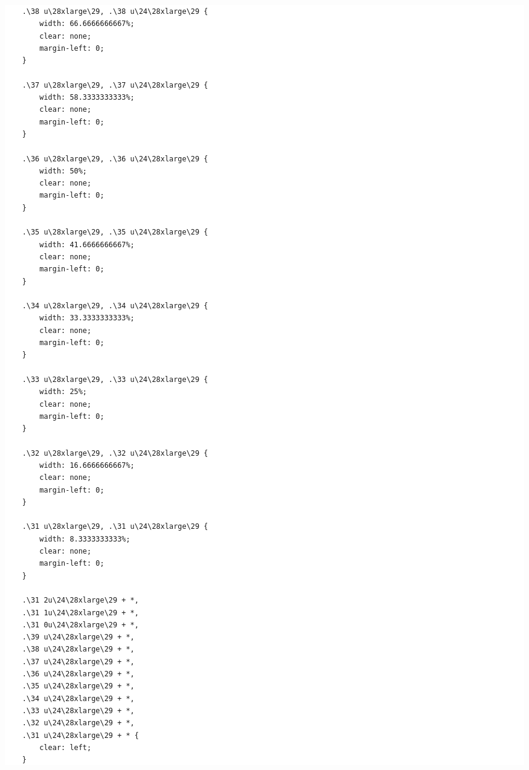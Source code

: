 		.\38 u\28xlarge\29, .\38 u\24\28xlarge\29 {
			width: 66.6666666667%;
			clear: none;
			margin-left: 0;
		}

		.\37 u\28xlarge\29, .\37 u\24\28xlarge\29 {
			width: 58.3333333333%;
			clear: none;
			margin-left: 0;
		}

		.\36 u\28xlarge\29, .\36 u\24\28xlarge\29 {
			width: 50%;
			clear: none;
			margin-left: 0;
		}

		.\35 u\28xlarge\29, .\35 u\24\28xlarge\29 {
			width: 41.6666666667%;
			clear: none;
			margin-left: 0;
		}

		.\34 u\28xlarge\29, .\34 u\24\28xlarge\29 {
			width: 33.3333333333%;
			clear: none;
			margin-left: 0;
		}

		.\33 u\28xlarge\29, .\33 u\24\28xlarge\29 {
			width: 25%;
			clear: none;
			margin-left: 0;
		}

		.\32 u\28xlarge\29, .\32 u\24\28xlarge\29 {
			width: 16.6666666667%;
			clear: none;
			margin-left: 0;
		}

		.\31 u\28xlarge\29, .\31 u\24\28xlarge\29 {
			width: 8.3333333333%;
			clear: none;
			margin-left: 0;
		}

		.\31 2u\24\28xlarge\29 + *,
		.\31 1u\24\28xlarge\29 + *,
		.\31 0u\24\28xlarge\29 + *,
		.\39 u\24\28xlarge\29 + *,
		.\38 u\24\28xlarge\29 + *,
		.\37 u\24\28xlarge\29 + *,
		.\36 u\24\28xlarge\29 + *,
		.\35 u\24\28xlarge\29 + *,
		.\34 u\24\28xlarge\29 + *,
		.\33 u\24\28xlarge\29 + *,
		.\32 u\24\28xlarge\29 + *,
		.\31 u\24\28xlarge\29 + * {
			clear: left;
		}
